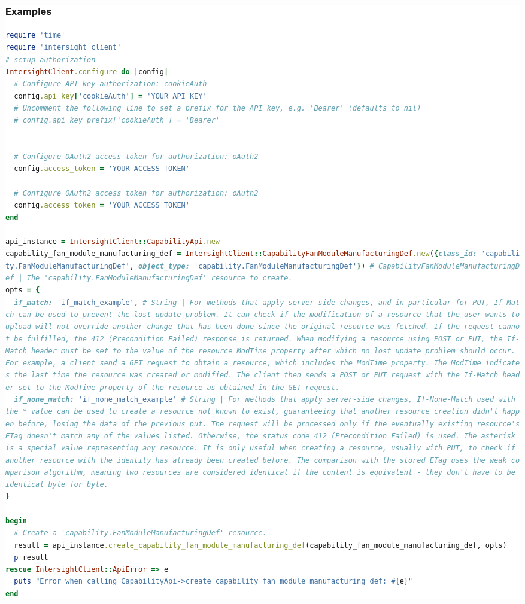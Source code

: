 ### Examples

```ruby
require 'time'
require 'intersight_client'
# setup authorization
IntersightClient.configure do |config|
  # Configure API key authorization: cookieAuth
  config.api_key['cookieAuth'] = 'YOUR API KEY'
  # Uncomment the following line to set a prefix for the API key, e.g. 'Bearer' (defaults to nil)
  # config.api_key_prefix['cookieAuth'] = 'Bearer'


  # Configure OAuth2 access token for authorization: oAuth2
  config.access_token = 'YOUR ACCESS TOKEN'

  # Configure OAuth2 access token for authorization: oAuth2
  config.access_token = 'YOUR ACCESS TOKEN'
end

api_instance = IntersightClient::CapabilityApi.new
capability_fan_module_manufacturing_def = IntersightClient::CapabilityFanModuleManufacturingDef.new({class_id: 'capability.FanModuleManufacturingDef', object_type: 'capability.FanModuleManufacturingDef'}) # CapabilityFanModuleManufacturingDef | The 'capability.FanModuleManufacturingDef' resource to create.
opts = {
  if_match: 'if_match_example', # String | For methods that apply server-side changes, and in particular for PUT, If-Match can be used to prevent the lost update problem. It can check if the modification of a resource that the user wants to upload will not override another change that has been done since the original resource was fetched. If the request cannot be fulfilled, the 412 (Precondition Failed) response is returned. When modifying a resource using POST or PUT, the If-Match header must be set to the value of the resource ModTime property after which no lost update problem should occur. For example, a client send a GET request to obtain a resource, which includes the ModTime property. The ModTime indicates the last time the resource was created or modified. The client then sends a POST or PUT request with the If-Match header set to the ModTime property of the resource as obtained in the GET request.
  if_none_match: 'if_none_match_example' # String | For methods that apply server-side changes, If-None-Match used with the * value can be used to create a resource not known to exist, guaranteeing that another resource creation didn't happen before, losing the data of the previous put. The request will be processed only if the eventually existing resource's ETag doesn't match any of the values listed. Otherwise, the status code 412 (Precondition Failed) is used. The asterisk is a special value representing any resource. It is only useful when creating a resource, usually with PUT, to check if another resource with the identity has already been created before. The comparison with the stored ETag uses the weak comparison algorithm, meaning two resources are considered identical if the content is equivalent - they don't have to be identical byte for byte.
}

begin
  # Create a 'capability.FanModuleManufacturingDef' resource.
  result = api_instance.create_capability_fan_module_manufacturing_def(capability_fan_module_manufacturing_def, opts)
  p result
rescue IntersightClient::ApiError => e
  puts "Error when calling CapabilityApi->create_capability_fan_module_manufacturing_def: #{e}"
end
```
